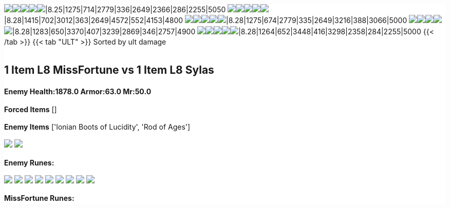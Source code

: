![](/item/3094.png)![](/item/1053.png)![](/item/1055.png)![](/item/1036.png)![](/item/1036.png)|8.25|1275|714|2779|336|2649|2366|286|2255|5050
![](/item/3156.png)![](/item/1001.png)![](/item/1053.png)![](/item/1055.png)![](/item/1036.png)|8.28|1415|702|3012|363|2649|4572|552|4153|4800
![](/item/3139.png)![](/item/1001.png)![](/item/1053.png)![](/item/1055.png)![](/item/1036.png)|8.28|1275|674|2779|335|2649|3216|388|3066|5000
![](/item/3814.png)![](/item/1001.png)![](/item/1053.png)![](/item/1055.png)![](/item/1036.png)|8.28|1283|650|3370|407|3239|2869|346|2757|4900
![](/item/3026.png)![](/item/1001.png)![](/item/1053.png)![](/item/1055.png)![](/item/1036.png)|8.28|1264|652|3448|416|3298|2358|284|2255|5000
{{< /tab >}}
{{< tab "ULT" >}}
Sorted by ult damage
## 1 Item L8 MissFortune vs 1 Item L8 Sylas

**Enemy Health:1878.0 Armor:63.0 Mr:50.0**


**Forced Items** []








**Enemy Items** ['Ionian Boots of Lucidity', 'Rod of Ages']





![](/item/3158.png)
![](/item/6657.png)



**Enemy Runes:**





![](/Styles/Inspiration/FirstStrike/FirstStrike.png)
![](/Styles/Inspiration/MagicalFootwear/MagicalFootwear.png)
![](/Styles/Inspiration/BiscuitDelivery/BiscuitDelivery.png)
![](/Styles/Inspiration/CosmicInsight/CosmicInsight.png)
![](/Styles/Resolve/SecondWind/SecondWind.png)
![](/Styles/Sorcery/Unflinching/Unflinching.png)
![](/StatMods/StatModsAdaptiveForceIcon.png)
![](/StatMods/StatModsAdaptiveForceIcon.png)
![](/StatMods/StatModsMagicResIcon.MagicResist_Fix.png)



**MissFortune Runes:**
